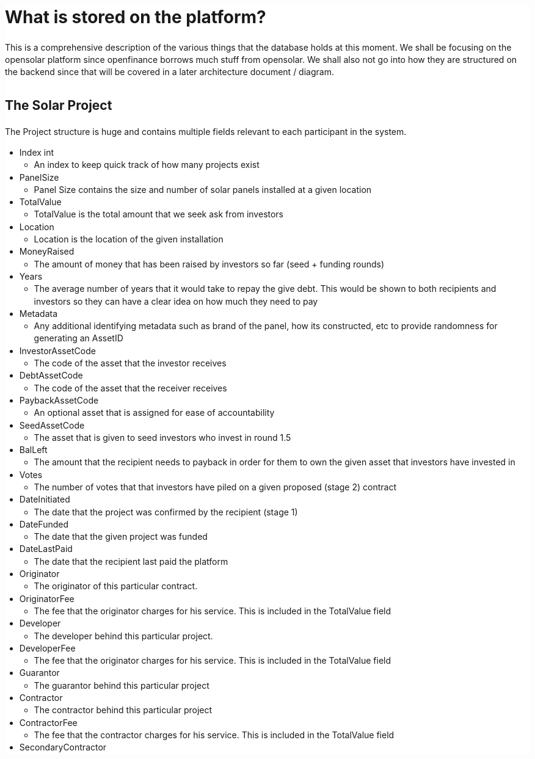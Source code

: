 # What is stored on the platform?

This is a comprehensive description of the various things that the database holds at this moment. We shall be focusing on the opensolar platform
since openfinance borrows much stuff from opensolar. We shall also not go into how they are structured on the backend
since that will be covered in a later architecture document / diagram.

## The Solar Project

The Project structure is huge and contains multiple fields relevant to each participant in the system.

-   Index int
    -   An index to keep quick track of how many projects exist
-   PanelSize
    -   Panel Size contains the size and number of solar panels installed at a given location
-   TotalValue  
    -   TotalValue is the total amount that we seek ask from investors
-   Location   
    -   Location is the location of the given installation
-   MoneyRaised
    -   The amount of money that has been raised by investors so far (seed + funding rounds)
-   Years       
    -   The average number of years that it would take to repay the give debt. This would be shown to both recipients and investors so they can have a clear idea on how much they need to pay
-   Metadata    
    -   Any additional identifying metadata such as brand of the panel, how its constructed, etc to provide randomness for generating an AssetID
-   InvestorAssetCode
    -   The code of the asset that the investor receives
-   DebtAssetCode    
    -   The code of the asset that the receiver receives
-   PaybackAssetCode
    -   An optional asset that is assigned for ease of accountability
-   SeedAssetCode    
    -   The asset that is given to seed investors who invest in round 1.5
-   BalLeft
    -   The amount that the recipient needs to payback in order for them to own the given asset that investors have invested in
-   Votes   
    -   The number of votes that that investors have piled on a given proposed (stage 2) contract
-   DateInitiated
    -   The date that the project was confirmed by the recipient (stage 1)
-   DateFunded    
    -   The date that the given project was funded
-   DateLastPaid  
    -   The date that the recipient last paid the platform
-   Originator    
    -   The originator of this particular contract.
-   OriginatorFee
    -   The fee that the originator charges for his service. This is included in the TotalValue field
-   Developer     
    -   The developer behind this particular project.
-   DeveloperFee  
    -   The fee that the originator charges for his service. This is included in the TotalValue field
-   Guarantor     
    -   The guarantor behind this particular project
-   Contractor             
    -   The contractor behind this particular project
-   ContractorFee          
    -   The fee that the contractor charges for his service. This is included in the TotalValue field
-   SecondaryContractor    